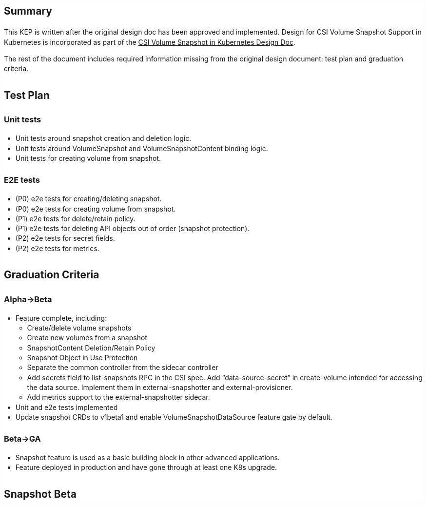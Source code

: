 ## Summary

This KEP is written after the original design doc has been approved and implemented. Design for CSI Volume Snapshot Support in Kubernetes is incorporated as part of the [CSI Volume Snapshot in Kubernetes Design Doc](https://github.com/kubernetes/community/blob/master/contributors/design-proposals/storage/csi-snapshot.md).

The rest of the document includes required information missing from the original design document: test plan and graduation criteria.

## Test Plan

### Unit tests

* Unit tests around snapshot creation and deletion logic.
* Unit tests around VolumeSnapshot and VolumeSnapshotContent binding logic.
* Unit tests for creating volume from snapshot.

### E2E tests

* (P0) e2e tests for creating/deleting snapshot.
* (P0) e2e tests for creating volume from snapshot.
* (P1) e2e tests for delete/retain policy.
* (P1) e2e tests for deleting API objects out of order (snapshot protection).
* (P2) e2e tests for secret fields.
* (P2) e2e tests for metrics.

## Graduation Criteria

### Alpha->Beta

* Feature complete, including:
  * Create/delete volume snapshots
  * Create new volumes from a snapshot
  * SnapshotContent Deletion/Retain Policy
  * Snapshot Object in Use Protection
  * Separate the common controller from the sidecar controller
  * Add secrets field to list-snapshots RPC in the CSI spec. Add “data-source-secret” in create-volume intended for accessing the data source. Implement them in external-snapshotter and external-provisioner.
  * Add metrics support to the external-snapshotter sidecar.
* Unit and e2e tests implemented
* Update snapshot CRDs to v1beta1 and enable VolumeSnapshotDataSource feature gate by default.

### Beta->GA

* Snapshot feature is used as a basic building block in other advanced applications. 
* Feature deployed in production and have gone through at least one K8s upgrade.

## Snapshot Beta
